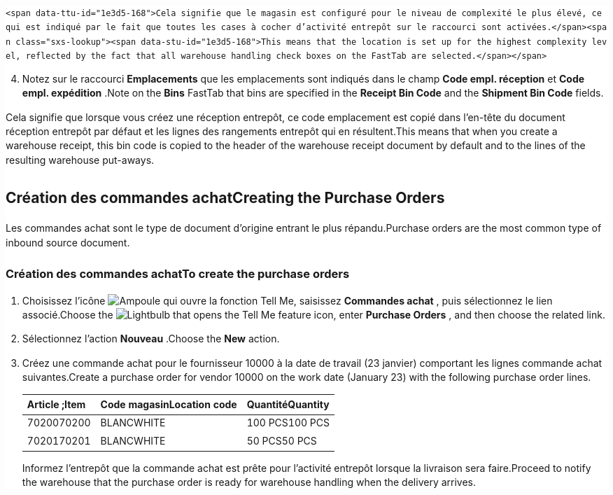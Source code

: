     <span data-ttu-id="1e3d5-168">Cela signifie que le magasin est configuré pour le niveau de complexité le plus élevé, ce qui est indiqué par le fait que toutes les cases à cocher d’activité entrepôt sur le raccourci sont activées.</span><span class="sxs-lookup"><span data-stu-id="1e3d5-168">This means that the location is set up for the highest complexity level, reflected by the fact that all warehouse handling check boxes on the FastTab are selected.</span></span>  

4.  <span data-ttu-id="1e3d5-169">Notez sur le raccourci **Emplacements** que les emplacements sont indiqués dans le champ **Code empl. réception** et **Code empl. expédition** .</span><span class="sxs-lookup"><span data-stu-id="1e3d5-169">Note on the **Bins** FastTab that bins are specified in the **Receipt Bin Code** and the **Shipment Bin Code** fields.</span></span>  

<span data-ttu-id="1e3d5-170">Cela signifie que lorsque vous créez une réception entrepôt, ce code emplacement est copié dans l’en-tête du document réception entrepôt par défaut et les lignes des rangements entrepôt qui en résultent.</span><span class="sxs-lookup"><span data-stu-id="1e3d5-170">This means that when you create a warehouse receipt, this bin code is copied to the header of the warehouse receipt document by default and to the lines of the resulting warehouse put-aways.</span></span>  

## <a name="creating-the-purchase-orders"></a><span data-ttu-id="1e3d5-171">Création des commandes achat</span><span class="sxs-lookup"><span data-stu-id="1e3d5-171">Creating the Purchase Orders</span></span>  
<span data-ttu-id="1e3d5-172">Les commandes achat sont le type de document d’origine entrant le plus répandu.</span><span class="sxs-lookup"><span data-stu-id="1e3d5-172">Purchase orders are the most common type of inbound source document.</span></span>  

### <a name="to-create-the-purchase-orders"></a><span data-ttu-id="1e3d5-173">Création des commandes achat</span><span class="sxs-lookup"><span data-stu-id="1e3d5-173">To create the purchase orders</span></span>  

1.  <span data-ttu-id="1e3d5-174">Choisissez l’icône ![Ampoule qui ouvre la fonction Tell Me](media/ui-search/search_small.png "Dites-moi ce que vous voulez faire"), saisissez **Commandes achat** , puis sélectionnez le lien associé.</span><span class="sxs-lookup"><span data-stu-id="1e3d5-174">Choose the ![Lightbulb that opens the Tell Me feature](media/ui-search/search_small.png "Tell me what you want to do") icon, enter **Purchase Orders** , and then choose the related link.</span></span>  
2.  <span data-ttu-id="1e3d5-175">Sélectionnez l’action **Nouveau** .</span><span class="sxs-lookup"><span data-stu-id="1e3d5-175">Choose the **New** action.</span></span>  
3.  <span data-ttu-id="1e3d5-176">Créez une commande achat pour le fournisseur 10000 à la date de travail (23 janvier) comportant les lignes commande achat suivantes.</span><span class="sxs-lookup"><span data-stu-id="1e3d5-176">Create a purchase order for vendor 10000 on the work date (January 23) with the following purchase order lines.</span></span>  

    |<span data-ttu-id="1e3d5-177">Article ;</span><span class="sxs-lookup"><span data-stu-id="1e3d5-177">Item</span></span>|<span data-ttu-id="1e3d5-178">Code magasin</span><span class="sxs-lookup"><span data-stu-id="1e3d5-178">Location code</span></span>|<span data-ttu-id="1e3d5-179">Quantité</span><span class="sxs-lookup"><span data-stu-id="1e3d5-179">Quantity</span></span>|  
    |----------|-------------------|--------------|  
    |<span data-ttu-id="1e3d5-180">70200</span><span class="sxs-lookup"><span data-stu-id="1e3d5-180">70200</span></span>|<span data-ttu-id="1e3d5-181">BLANC</span><span class="sxs-lookup"><span data-stu-id="1e3d5-181">WHITE</span></span>|<span data-ttu-id="1e3d5-182">100 PCS</span><span class="sxs-lookup"><span data-stu-id="1e3d5-182">100 PCS</span></span>|  
    |<span data-ttu-id="1e3d5-183">70201</span><span class="sxs-lookup"><span data-stu-id="1e3d5-183">70201</span></span>|<span data-ttu-id="1e3d5-184">BLANC</span><span class="sxs-lookup"><span data-stu-id="1e3d5-184">WHITE</span></span>|<span data-ttu-id="1e3d5-185">50 PCS</span><span class="sxs-lookup"><span data-stu-id="1e3d5-185">50 PCS</span></span>|  

    <span data-ttu-id="1e3d5-186">Informez l’entrepôt que la commande achat est prête pour l’activité entrepôt lorsque la livraison sera faire.</span><span class="sxs-lookup"><span data-stu-id="1e3d5-186">Proceed to notify the warehouse that the purchase order is ready for warehouse handling when the delivery arrives.</span></span>  
